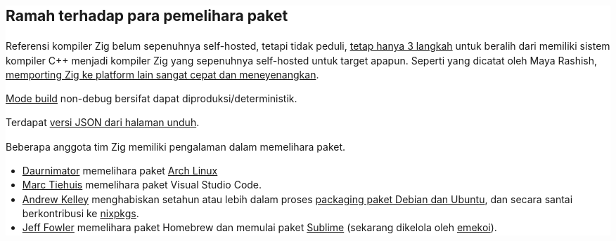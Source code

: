## Ramah terhadap para pemelihara paket

Referensi kompiler Zig belum sepenuhnya self-hosted, tetapi tidak peduli, [tetap hanya 3 langkah](https://github.com/ziglang/zig/issues/853) untuk beralih dari memiliki sistem kompiler C++ menjadi kompiler Zig yang sepenuhnya self-hosted untuk target apapun. Seperti yang dicatat oleh Maya Rashish, [memporting Zig ke platform lain sangat cepat dan meneyenangkan](http://coypu.sdf.org/porting-zig.html).

[Mode build](https://ziglang.org/documentation/master/#Build-Mode) non-debug bersifat dapat diproduksi/deterministik.

Terdapat [versi JSON dari halaman unduh](/download/index.json).

Beberapa anggota tim Zig memiliki pengalaman dalam memelihara paket.

- [Daurnimator](https://github.com/daurnimator) memelihara paket [Arch Linux](https://archlinux.org/packages/extra/x86_64/zig/)
- [Marc Tiehuis](https://tiehuis.github.io/) memelihara paket Visual Studio Code.
- [Andrew Kelley](https://andrewkelley.me/) menghabiskan setahun atau lebih dalam proses [packaging paket Debian dan Ubuntu](https://qa.debian.org/developer.php?login=superjoe30%40gmail.com&comaint=yes), dan secara santai berkontribusi ke [nixpkgs](https://github.com/NixOS/nixpkgs/).
- [Jeff Fowler](https://blog.jfo.click/) memelihara paket Homebrew dan memulai paket [Sublime](https://github.com/ziglang/sublime-zig-language) (sekarang dikelola oleh [emekoi](https://github.com/emekoi)).

